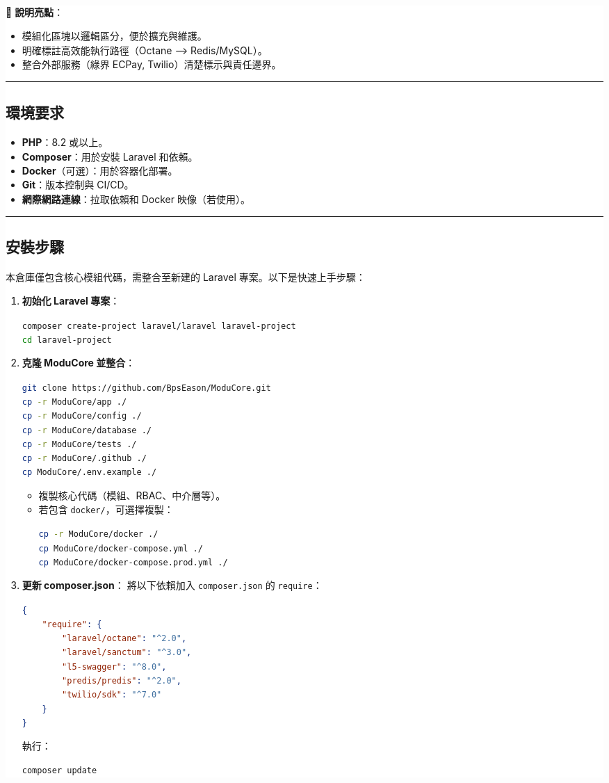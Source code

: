 📌 **說明亮點**：
- 模組化區塊以邏輯區分，便於擴充與維護。
- 明確標註高效能執行路徑（Octane ⟶ Redis/MySQL）。
- 整合外部服務（綠界 ECPay, Twilio）清楚標示與責任邊界。

---

## 環境要求

- **PHP**：8.2 或以上。
- **Composer**：用於安裝 Laravel 和依賴。
- **Docker**（可選）：用於容器化部署。
- **Git**：版本控制與 CI/CD。
- **網際網路連線**：拉取依賴和 Docker 映像（若使用）。

---

## 安裝步驟

本倉庫僅包含核心模組代碼，需整合至新建的 Laravel 專案。以下是快速上手步驟：

1. **初始化 Laravel 專案**：
   ```bash
   composer create-project laravel/laravel laravel-project
   cd laravel-project
   ```

2. **克隆 ModuCore 並整合**：
   ```bash
   git clone https://github.com/BpsEason/ModuCore.git
   cp -r ModuCore/app ./
   cp -r ModuCore/config ./
   cp -r ModuCore/database ./
   cp -r ModuCore/tests ./
   cp -r ModuCore/.github ./
   cp ModuCore/.env.example ./
   ```
   - 複製核心代碼（模組、RBAC、中介層等）。
   - 若包含 `docker/`，可選擇複製：
     ```bash
     cp -r ModuCore/docker ./
     cp ModuCore/docker-compose.yml ./
     cp ModuCore/docker-compose.prod.yml ./
     ```

3. **更新 composer.json**：
   將以下依賴加入 `composer.json` 的 `require`：
   ```json
   {
       "require": {
           "laravel/octane": "^2.0",
           "laravel/sanctum": "^3.0",
           "l5-swagger": "^8.0",
           "predis/predis": "^2.0",
           "twilio/sdk": "^7.0"
       }
   }
   ```
   執行：
   ```bash
   composer update
   ```
